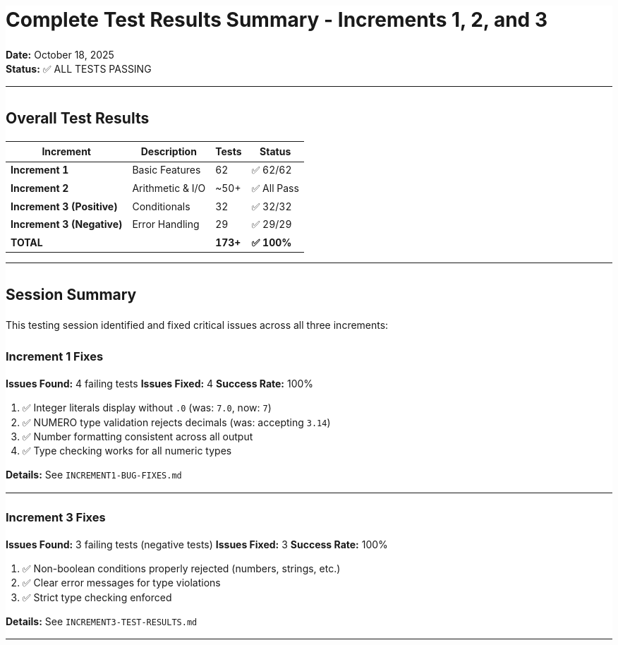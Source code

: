 # Complete Test Results Summary - Increments 1, 2, and 3

**Date:** October 18, 2025  
**Status:** ✅ ALL TESTS PASSING

---

## Overall Test Results

| Increment | Description | Tests | Status |
|-----------|-------------|-------|--------|
| **Increment 1** | Basic Features | 62 | ✅ 62/62 |
| **Increment 2** | Arithmetic & I/O | ~50+ | ✅ All Pass |
| **Increment 3 (Positive)** | Conditionals | 32 | ✅ 32/32 |
| **Increment 3 (Negative)** | Error Handling | 29 | ✅ 29/29 |
| **TOTAL** | | **173+** | **✅ 100%** |

---

## Session Summary

This testing session identified and fixed critical issues across all three increments:

### Increment 1 Fixes
**Issues Found:** 4 failing tests
**Issues Fixed:** 4
**Success Rate:** 100%

1. ✅ Integer literals display without `.0` (was: `7.0`, now: `7`)
2. ✅ NUMERO type validation rejects decimals (was: accepting `3.14`)
3. ✅ Number formatting consistent across all output
4. ✅ Type checking works for all numeric types

**Details:** See `INCREMENT1-BUG-FIXES.md`

---

### Increment 3 Fixes
**Issues Found:** 3 failing tests (negative tests)
**Issues Fixed:** 3
**Success Rate:** 100%

1. ✅ Non-boolean conditions properly rejected (numbers, strings, etc.)
2. ✅ Clear error messages for type violations
3. ✅ Strict type checking enforced

**Details:** See `INCREMENT3-TEST-RESULTS.md`

---

